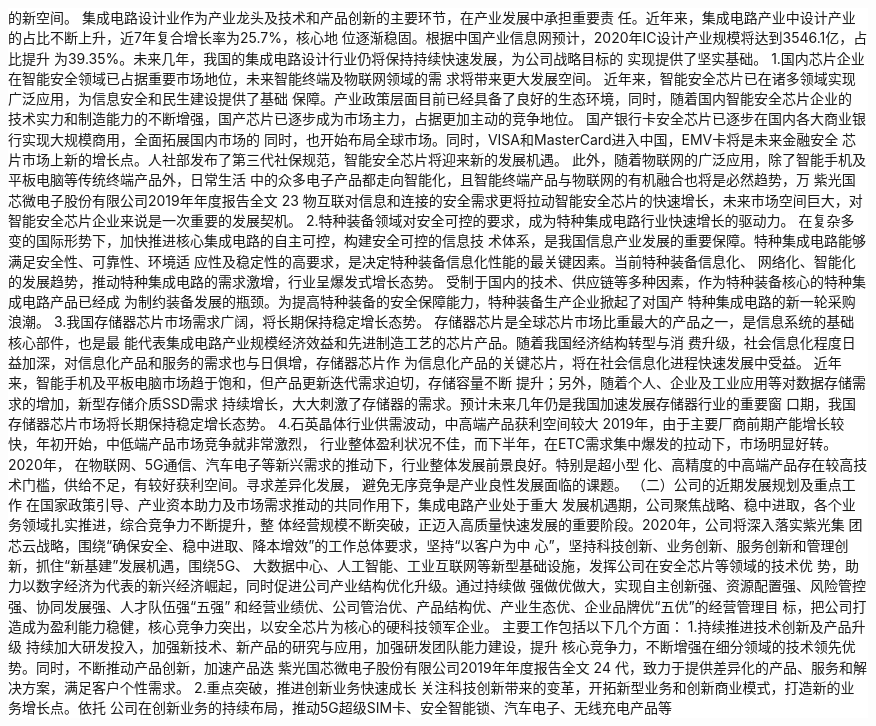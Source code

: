的新空间。
集成电路设计业作为产业龙头及技术和产品创新的主要环节，在产业发展中承担重要责
任。近年来，集成电路产业中设计产业的占比不断上升，近7年复合增长率为25.7%，核心地
位逐渐稳固。根据中国产业信息网预计，2020年IC设计产业规模将达到3546.1亿，占比提升
为39.35%。未来几年，我国的集成电路设计行业仍将保持持续快速发展，为公司战略目标的
实现提供了坚实基础。
1.国内芯片企业在智能安全领域已占据重要市场地位，未来智能终端及物联网领域的需
求将带来更大发展空间。
近年来，智能安全芯片已在诸多领域实现广泛应用，为信息安全和民生建设提供了基础
保障。产业政策层面目前已经具备了良好的生态环境，同时，随着国内智能安全芯片企业的
技术实力和制造能力的不断增强，国产芯片已逐步成为市场主力，占据更加主动的竞争地位。
国产银行卡安全芯片已逐步在国内各大商业银行实现大规模商用，全面拓展国内市场的
同时，也开始布局全球市场。同时，VISA和MasterCard进入中国，EMV卡将是未来金融安全
芯片市场上新的增长点。人社部发布了第三代社保规范，智能安全芯片将迎来新的发展机遇。
此外，随着物联网的广泛应用，除了智能手机及平板电脑等传统终端产品外，日常生活
中的众多电子产品都走向智能化，且智能终端产品与物联网的有机融合也将是必然趋势，万
紫光国芯微电子股份有限公司2019年年度报告全文
23
物互联对信息和连接的安全需求更将拉动智能安全芯片的快速增长，未来市场空间巨大，对
智能安全芯片企业来说是一次重要的发展契机。
2.特种装备领域对安全可控的要求，成为特种集成电路行业快速增长的驱动力。
在复杂多变的国际形势下，加快推进核心集成电路的自主可控，构建安全可控的信息技
术体系，是我国信息产业发展的重要保障。特种集成电路能够满足安全性、可靠性、环境适
应性及稳定性的高要求，是决定特种装备信息化性能的最关键因素。当前特种装备信息化、
网络化、智能化的发展趋势，推动特种集成电路的需求激增，行业呈爆发式增长态势。
受制于国内的技术、供应链等多种因素，作为特种装备核心的特种集成电路产品已经成
为制约装备发展的瓶颈。为提高特种装备的安全保障能力，特种装备生产企业掀起了对国产
特种集成电路的新一轮采购浪潮。
3.我国存储器芯片市场需求广阔，将长期保持稳定增长态势。
存储器芯片是全球芯片市场比重最大的产品之一，是信息系统的基础核心部件，也是最
能代表集成电路产业规模经济效益和先进制造工艺的芯片产品。随着我国经济结构转型与消
费升级，社会信息化程度日益加深，对信息化产品和服务的需求也与日俱增，存储器芯片作
为信息化产品的关键芯片，将在社会信息化进程快速发展中受益。
近年来，智能手机及平板电脑市场趋于饱和，但产品更新迭代需求迫切，存储容量不断
提升；另外，随着个人、企业及工业应用等对数据存储需求的增加，新型存储介质SSD需求
持续增长，大大刺激了存储器的需求。预计未来几年仍是我国加速发展存储器行业的重要窗
口期，我国存储器芯片市场将长期保持稳定增长态势。
4.石英晶体行业供需波动，中高端产品获利空间较大
2019年，由于主要厂商前期产能增长较快，年初开始，中低端产品市场竞争就非常激烈，
行业整体盈利状况不佳，而下半年，在ETC需求集中爆发的拉动下，市场明显好转。2020年，
在物联网、5G通信、汽车电子等新兴需求的推动下，行业整体发展前景良好。特别是超小型
化、高精度的中高端产品存在较高技术门槛，供给不足，有较好获利空间。寻求差异化发展，
避免无序竞争是产业良性发展面临的课题。
（二）公司的近期发展规划及重点工作
在国家政策引导、产业资本助力及市场需求推动的共同作用下，集成电路产业处于重大
发展机遇期，公司聚焦战略、稳中进取，各个业务领域扎实推进，综合竞争力不断提升，整
体经营规模不断突破，正迈入高质量快速发展的重要阶段。2020年，公司将深入落实紫光集
团芯云战略，围绕“确保安全、稳中进取、降本增效”的工作总体要求，坚持“以客户为中
心”，坚持科技创新、业务创新、服务创新和管理创新，抓住“新基建”发展机遇，围绕5G、
大数据中心、人工智能、工业互联网等新型基础设施，发挥公司在安全芯片等领域的技术优
势，助力以数字经济为代表的新兴经济崛起，同时促进公司产业结构优化升级。通过持续做
强做优做大，实现自主创新强、资源配置强、风险管控强、协同发展强、人才队伍强“五强”
和经营业绩优、公司管治优、产品结构优、产业生态优、企业品牌优“五优”的经营管理目
标，把公司打造成为盈利能力稳健，核心竞争力突出，以安全芯片为核心的硬科技领军企业。
主要工作包括以下几个方面：
1.持续推进技术创新及产品升级
持续加大研发投入，加强新技术、新产品的研究与应用，加强研发团队能力建设，提升
核心竞争力，不断增强在细分领域的技术领先优势。同时，不断推动产品创新，加速产品迭
紫光国芯微电子股份有限公司2019年年度报告全文
24
代，致力于提供差异化的产品、服务和解决方案，满足客户个性需求。
2.重点突破，推进创新业务快速成长
关注科技创新带来的变革，开拓新型业务和创新商业模式，打造新的业务增长点。依托
公司在创新业务的持续布局，推动5G超级SIM卡、安全智能锁、汽车电子、无线充电产品等